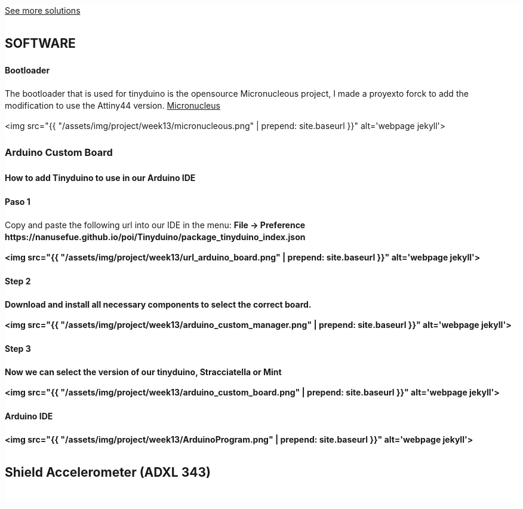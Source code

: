 
<p>

 <a href="http://vusb.wikidot.com/hardware" target="_blank">See more solutions</a>

</p>





<h2>SOFTWARE</h2>

<h4>Bootloader</h4>

<p>The bootloader that is used for tinyduino is the opensource Micronucleous project, I made a proyexto forck to add the modification to use the Attiny44 version.
 <a href="//github.com/nanusefue/micronucleus">Micronucleus</a>
</p> 

<img src="{{ "/assets/img/project/week13/micronucleous.png" | prepend: site.baseurl }}" alt='webpage jekyll'>


<h3>Arduino Custom Board</h3>
<h4>How to add Tinyduino to use in our Arduino IDE</h4>

<p>
<h4>Paso 1</h4>

<p>
Copy and paste the following url into our IDE in the menu: <b> File -> Preference </ b>
<br>
https://nanusefue.github.io/poi/Tinyduino/package_tinyduino_index.json
</p>

<img src="{{ "/assets/img/project/week13/url_arduino_board.png" | prepend: site.baseurl }}" alt='webpage jekyll'>

<h4>Step 2</h4>
<p>
Download and install all necessary components to select the correct board.
</p>

<img src="{{ "/assets/img/project/week13/arduino_custom_manager.png" | prepend: site.baseurl }}" alt='webpage jekyll'>
<h4>Step 3</h4>
<p>
Now we can select the version of our tinyduino, Stracciatella or Mint
</p>


<img src="{{ "/assets/img/project/week13/arduino_custom_board.png" | prepend: site.baseurl }}" alt='webpage jekyll'>


<h4>Arduino IDE</h4>

<img src="{{ "/assets/img/project/week13/ArduinoProgram.png" | prepend: site.baseurl }}" alt='webpage jekyll'>
<br>


<h2>Shield Accelerometer (ADXL 343)</h2>
<br>
